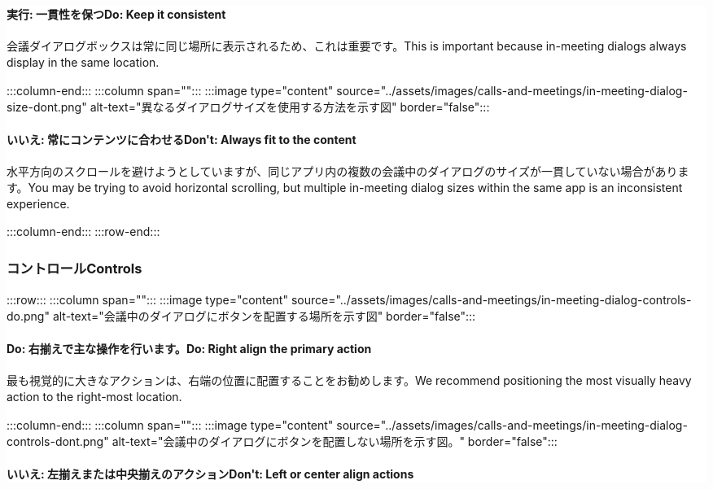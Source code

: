 #### <a name="do-keep-it-consistent"></a><span data-ttu-id="74d93-208">実行: 一貫性を保つ</span><span class="sxs-lookup"><span data-stu-id="74d93-208">Do: Keep it consistent</span></span>

<span data-ttu-id="74d93-209">会議ダイアログボックスは常に同じ場所に表示されるため、これは重要です。</span><span class="sxs-lookup"><span data-stu-id="74d93-209">This is important because in-meeting dialogs always display in the same location.</span></span>

   :::column-end:::
   :::column span="":::
:::image type="content" source="../assets/images/calls-and-meetings/in-meeting-dialog-size-dont.png" alt-text="異なるダイアログサイズを使用する方法を示す図" border="false":::

#### <a name="dont-always-fit-to-the-content"></a><span data-ttu-id="74d93-211">いいえ: 常にコンテンツに合わせる</span><span class="sxs-lookup"><span data-stu-id="74d93-211">Don't: Always fit to the content</span></span>

<span data-ttu-id="74d93-212">水平方向のスクロールを避けようとしていますが、同じアプリ内の複数の会議中のダイアログのサイズが一貫していない場合があります。</span><span class="sxs-lookup"><span data-stu-id="74d93-212">You may be trying to avoid horizontal scrolling, but multiple in-meeting dialog sizes within the same app is an inconsistent experience.</span></span>

   :::column-end:::
:::row-end:::

### <a name="controls"></a><span data-ttu-id="74d93-213">コントロール</span><span class="sxs-lookup"><span data-stu-id="74d93-213">Controls</span></span>

:::row:::
   :::column span="":::
:::image type="content" source="../assets/images/calls-and-meetings/in-meeting-dialog-controls-do.png" alt-text="会議中のダイアログにボタンを配置する場所を示す図" border="false":::

#### <a name="do-right-align-the-primary-action"></a><span data-ttu-id="74d93-215">Do: 右揃えで主な操作を行います。</span><span class="sxs-lookup"><span data-stu-id="74d93-215">Do: Right align the primary action</span></span>

<span data-ttu-id="74d93-216">最も視覚的に大きなアクションは、右端の位置に配置することをお勧めします。</span><span class="sxs-lookup"><span data-stu-id="74d93-216">We recommend positioning the most visually heavy action to the right-most location.</span></span>

   :::column-end:::
   :::column span="":::
:::image type="content" source="../assets/images/calls-and-meetings/in-meeting-dialog-controls-dont.png" alt-text="会議中のダイアログにボタンを配置しない場所を示す図。" border="false":::

#### <a name="dont-left-or-center-align-actions"></a><span data-ttu-id="74d93-218">いいえ: 左揃えまたは中央揃えのアクション</span><span class="sxs-lookup"><span data-stu-id="74d93-218">Don't: Left or center align actions</span></span>
